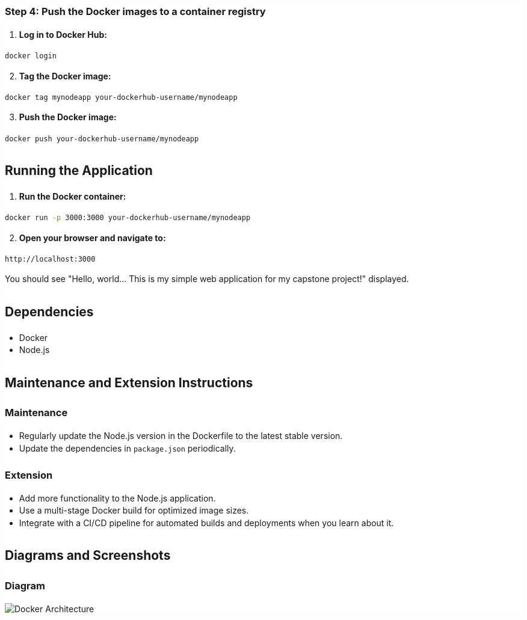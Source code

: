 ### Step 4: Push the Docker images to a container registry

1. **Log in to Docker Hub:**
```bash
docker login
```

2. **Tag the Docker image:**
```bash
docker tag mynodeapp your-dockerhub-username/mynodeapp
```

3. **Push the Docker image:**
```bash
docker push your-dockerhub-username/mynodeapp
```

## Running the Application

1. **Run the Docker container:**
```bash
docker run -p 3000:3000 your-dockerhub-username/mynodeapp
```

2. **Open your browser and navigate to:**
```
http://localhost:3000
```
You should see "Hello, world... This is my simple web application for my capstone project!" displayed.

## Dependencies

- Docker
- Node.js

## Maintenance and Extension Instructions

### Maintenance
- Regularly update the Node.js version in the Dockerfile to the latest stable version.
- Update the dependencies in `package.json` periodically.

### Extension
- Add more functionality to the Node.js application.
- Use a multi-stage Docker build for optimized image sizes.
- Integrate with a CI/CD pipeline for automated builds and deployments when you learn about it.

## Diagrams and Screenshots

### Diagram
![Docker Architecture](path/to/diagram.png)
